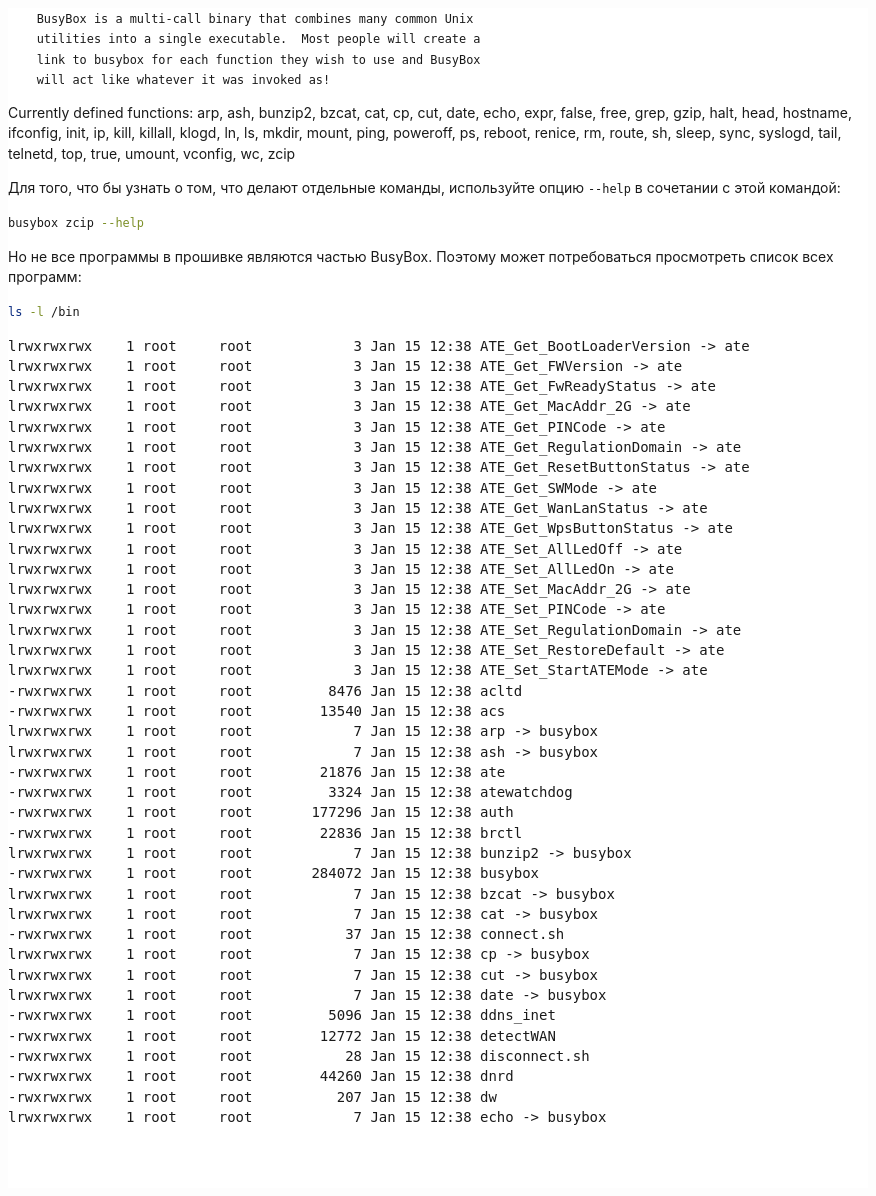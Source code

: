         BusyBox is a multi-call binary that combines many common Unix
        utilities into a single executable.  Most people will create a
        link to busybox for each function they wish to use and BusyBox
        will act like whatever it was invoked as!

Currently defined functions:
        arp, ash, bunzip2, bzcat, cat, cp, cut, date, echo, expr, false,
        free, grep, gzip, halt, head, hostname, ifconfig, init, ip, kill,
        killall, klogd, ln, ls, mkdir, mount, ping, poweroff, ps, reboot,
        renice, rm, route, sh, sleep, sync, syslogd, tail, telnetd, top,
        true, umount, vconfig, wc, zcip
</pre>

Для того, что бы узнать о том, что делают отдельные команды, используйте опцию `--help` в сочетании с этой командой:

```sh
busybox zcip --help
```

Но не все программы в прошивке являются частью BusyBox. Поэтому может потребоваться просмотреть список всех программ:

```sh
ls -l /bin
```

<pre>
lrwxrwxrwx    1 root     root            3 Jan 15 12:38 ATE_Get_BootLoaderVersion -> ate
lrwxrwxrwx    1 root     root            3 Jan 15 12:38 ATE_Get_FWVersion -> ate
lrwxrwxrwx    1 root     root            3 Jan 15 12:38 ATE_Get_FwReadyStatus -> ate
lrwxrwxrwx    1 root     root            3 Jan 15 12:38 ATE_Get_MacAddr_2G -> ate
lrwxrwxrwx    1 root     root            3 Jan 15 12:38 ATE_Get_PINCode -> ate
lrwxrwxrwx    1 root     root            3 Jan 15 12:38 ATE_Get_RegulationDomain -> ate
lrwxrwxrwx    1 root     root            3 Jan 15 12:38 ATE_Get_ResetButtonStatus -> ate
lrwxrwxrwx    1 root     root            3 Jan 15 12:38 ATE_Get_SWMode -> ate
lrwxrwxrwx    1 root     root            3 Jan 15 12:38 ATE_Get_WanLanStatus -> ate
lrwxrwxrwx    1 root     root            3 Jan 15 12:38 ATE_Get_WpsButtonStatus -> ate
lrwxrwxrwx    1 root     root            3 Jan 15 12:38 ATE_Set_AllLedOff -> ate
lrwxrwxrwx    1 root     root            3 Jan 15 12:38 ATE_Set_AllLedOn -> ate
lrwxrwxrwx    1 root     root            3 Jan 15 12:38 ATE_Set_MacAddr_2G -> ate
lrwxrwxrwx    1 root     root            3 Jan 15 12:38 ATE_Set_PINCode -> ate
lrwxrwxrwx    1 root     root            3 Jan 15 12:38 ATE_Set_RegulationDomain -> ate
lrwxrwxrwx    1 root     root            3 Jan 15 12:38 ATE_Set_RestoreDefault -> ate
lrwxrwxrwx    1 root     root            3 Jan 15 12:38 ATE_Set_StartATEMode -> ate
-rwxrwxrwx    1 root     root         8476 Jan 15 12:38 acltd
-rwxrwxrwx    1 root     root        13540 Jan 15 12:38 acs
lrwxrwxrwx    1 root     root            7 Jan 15 12:38 arp -> busybox
lrwxrwxrwx    1 root     root            7 Jan 15 12:38 ash -> busybox
-rwxrwxrwx    1 root     root        21876 Jan 15 12:38 ate
-rwxrwxrwx    1 root     root         3324 Jan 15 12:38 atewatchdog
-rwxrwxrwx    1 root     root       177296 Jan 15 12:38 auth
-rwxrwxrwx    1 root     root        22836 Jan 15 12:38 brctl
lrwxrwxrwx    1 root     root            7 Jan 15 12:38 bunzip2 -> busybox
-rwxrwxrwx    1 root     root       284072 Jan 15 12:38 busybox
lrwxrwxrwx    1 root     root            7 Jan 15 12:38 bzcat -> busybox
lrwxrwxrwx    1 root     root            7 Jan 15 12:38 cat -> busybox
-rwxrwxrwx    1 root     root           37 Jan 15 12:38 connect.sh
lrwxrwxrwx    1 root     root            7 Jan 15 12:38 cp -> busybox
lrwxrwxrwx    1 root     root            7 Jan 15 12:38 cut -> busybox
lrwxrwxrwx    1 root     root            7 Jan 15 12:38 date -> busybox
-rwxrwxrwx    1 root     root         5096 Jan 15 12:38 ddns_inet
-rwxrwxrwx    1 root     root        12772 Jan 15 12:38 detectWAN
-rwxrwxrwx    1 root     root           28 Jan 15 12:38 disconnect.sh
-rwxrwxrwx    1 root     root        44260 Jan 15 12:38 dnrd
-rwxrwxrwx    1 root     root          207 Jan 15 12:38 dw
lrwxrwxrwx    1 root     root            7 Jan 15 12:38 echo -> busybox
